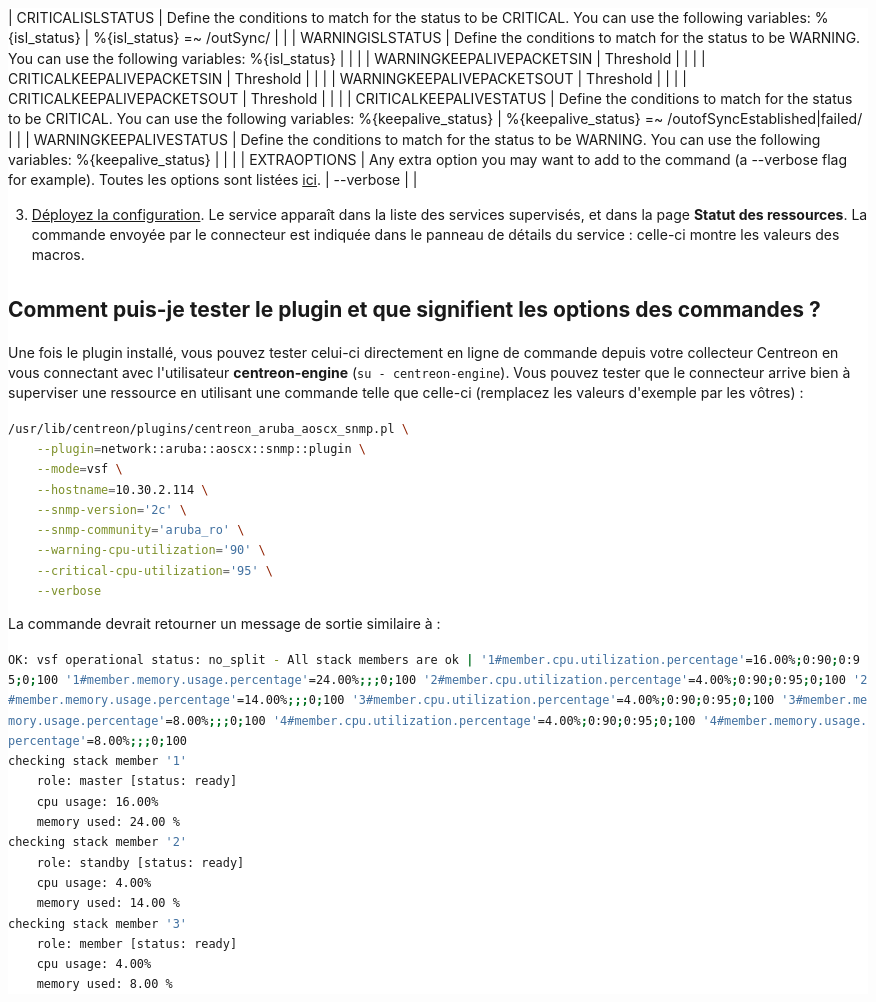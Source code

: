 | CRITICALISLSTATUS           | Define the conditions to match for the status to be CRITICAL. You can use the following variables: %\{isl\_status\}                              | %\{isl\_status\} =~ /outSync/                            |             |
| WARNINGISLSTATUS            | Define the conditions to match for the status to be WARNING. You can use the following variables: %\{isl\_status\}                               |                                                          |             |
| WARNINGKEEPALIVEPACKETSIN   | Threshold                                                                                                                                        |                                                          |             |
| CRITICALKEEPALIVEPACKETSIN  | Threshold                                                                                                                                        |                                                          |             |
| WARNINGKEEPALIVEPACKETSOUT  | Threshold                                                                                                                                        |                                                          |             |
| CRITICALKEEPALIVEPACKETSOUT | Threshold                                                                                                                                        |                                                          |             |
| CRITICALKEEPALIVESTATUS     | Define the conditions to match for the status to be CRITICAL. You can use the following variables: %\{keepalive\_status\}                        | %\{keepalive\_status\} =~ /outofSyncEstablished\|failed/ |             |
| WARNINGKEEPALIVESTATUS      | Define the conditions to match for the status to be WARNING. You can use the following variables: %\{keepalive\_status\}                         |                                                          |             |
| EXTRAOPTIONS                | Any extra option you may want to add to the command (a --verbose flag for example). Toutes les options sont listées [ici](#options-disponibles). | --verbose                                                |             |

</TabItem>
</Tabs>

3. [Déployez la configuration](/docs/monitoring/monitoring-servers/deploying-a-configuration). Le service apparaît dans la liste des services supervisés, et dans la page **Statut des ressources**. La commande envoyée par le connecteur est indiquée dans le panneau de détails du service : celle-ci montre les valeurs des macros.

## Comment puis-je tester le plugin et que signifient les options des commandes ?

Une fois le plugin installé, vous pouvez tester celui-ci directement en ligne
de commande depuis votre collecteur Centreon en vous connectant avec
l'utilisateur **centreon-engine** (`su - centreon-engine`). Vous pouvez tester
que le connecteur arrive bien à superviser une ressource en utilisant une commande
telle que celle-ci (remplacez les valeurs d'exemple par les vôtres) :

```bash
/usr/lib/centreon/plugins/centreon_aruba_aoscx_snmp.pl \
    --plugin=network::aruba::aoscx::snmp::plugin \
    --mode=vsf \
    --hostname=10.30.2.114 \
    --snmp-version='2c' \
    --snmp-community='aruba_ro' \
    --warning-cpu-utilization='90' \
    --critical-cpu-utilization='95' \
    --verbose
```

La commande devrait retourner un message de sortie similaire à :

```bash
OK: vsf operational status: no_split - All stack members are ok | '1#member.cpu.utilization.percentage'=16.00%;0:90;0:95;0;100 '1#member.memory.usage.percentage'=24.00%;;;0;100 '2#member.cpu.utilization.percentage'=4.00%;0:90;0:95;0;100 '2#member.memory.usage.percentage'=14.00%;;;0;100 '3#member.cpu.utilization.percentage'=4.00%;0:90;0:95;0;100 '3#member.memory.usage.percentage'=8.00%;;;0;100 '4#member.cpu.utilization.percentage'=4.00%;0:90;0:95;0;100 '4#member.memory.usage.percentage'=8.00%;;;0;100
checking stack member '1'
    role: master [status: ready]
    cpu usage: 16.00%
    memory used: 24.00 %
checking stack member '2'
    role: standby [status: ready]
    cpu usage: 4.00%
    memory used: 14.00 %
checking stack member '3'
    role: member [status: ready]
    cpu usage: 4.00%
    memory used: 8.00 %
```